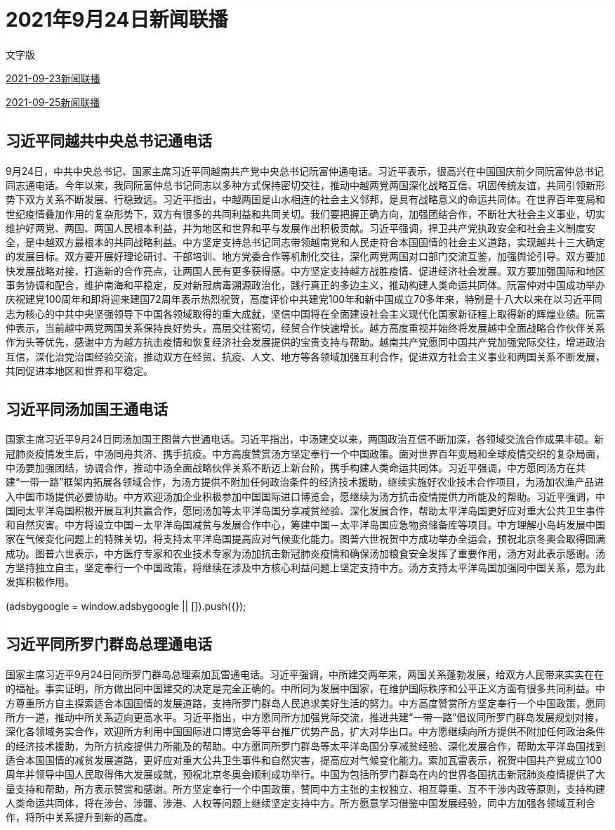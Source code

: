 







# 2021年9月24日新闻联播
 文字版








[2021-09-23新闻联播](/xinwenlianbo/20210923)


[2021-09-25新闻联播](/xinwenlianbo/20210925)





## 习近平同越共中央总书记通电话


9月24日，中共中央总书记、国家主席习近平同越南共产党中央总书记阮富仲通电话。习近平表示，很高兴在中国国庆前夕同阮富仲总书记同志通电话。今年以来，我同阮富仲总书记同志以多种方式保持密切交往，推动中越两党两国深化战略互信、巩固传统友谊，共同引领新形势下双方关系不断发展、行稳致远。习近平指出，中越两国是山水相连的社会主义邻邦，是具有战略意义的命运共同体。在世界百年变局和世纪疫情叠加作用的复杂形势下，双方有很多的共同利益和共同关切。我们要把握正确方向，加强团结合作，不断壮大社会主义事业，切实维护好两党、两国、两国人民根本利益，并为地区和世界和平与发展作出积极贡献。习近平强调，捍卫共产党执政安全和社会主义制度安全，是中越双方最根本的共同战略利益。中方坚定支持总书记同志带领越南党和人民走符合本国国情的社会主义道路，实现越共十三大确定的发展目标。双方要开展好理论研讨、干部培训、地方党委合作等机制化交往，深化两党两国对口部门交流互鉴，加强舆论引导。双方要加快发展战略对接，打造新的合作亮点，让两国人民有更多获得感。中方坚定支持越方战胜疫情、促进经济社会发展。双方要加强国际和地区事务协调和配合，维护南海和平稳定，反对新冠病毒溯源政治化，践行真正的多边主义，推动构建人类命运共同体。阮富仲对中国成功举办庆祝建党100周年和即将迎来建国72周年表示热烈祝贺，高度评价中共建党100年和新中国成立70多年来，特别是十八大以来在以习近平同志为核心的中共中央坚强领导下中国各领域取得的重大成就，坚信中国将在全面建设社会主义现代化国家新征程上取得新的辉煌业绩。阮富仲表示，当前越中两党两国关系保持良好势头，高层交往密切，经贸合作快速增长。越方高度重视并始终将发展越中全面战略合作伙伴关系作为头等优先，感谢中方为越方抗击疫情和恢复经济社会发展提供的宝贵支持与帮助。越南共产党愿同中国共产党加强党际交往，增进政治互信，深化治党治国经验交流，推动双方在经贸、抗疫、人文、地方等各领域加强互利合作，促进双方社会主义事业和两国关系不断发展，共同促进本地区和世界和平稳定。


## 习近平同汤加国王通电话


国家主席习近平9月24日同汤加国王图普六世通电话。习近平指出，中汤建交以来，两国政治互信不断加深，各领域交流合作成果丰硕。新冠肺炎疫情发生后，中汤同舟共济、携手抗疫。中方高度赞赏汤方坚定奉行一个中国政策。面对世界百年变局和全球疫情交织的复杂局面，中汤要加强团结，协调合作，推动中汤全面战略伙伴关系不断迈上新台阶，携手构建人类命运共同体。习近平强调，中方愿同汤方在共建“一带一路”框架内拓展各领域合作，为汤方提供不附加任何政治条件的经济技术援助，继续实施好农业技术合作项目，为汤加农渔产品进入中国市场提供必要协助。中方欢迎汤加企业积极参加中国国际进口博览会，愿继续为汤方抗击疫情提供力所能及的帮助。习近平强调，中国同太平洋岛国积极开展互利共赢合作，愿同汤加等太平洋岛国分享减贫经验、深化发展合作，帮助太平洋岛国更好应对重大公共卫生事件和自然灾害。中方将设立中国－太平洋岛国减贫与发展合作中心，筹建中国－太平洋岛国应急物资储备库等项目。中方理解小岛屿发展中国家在气候变化问题上的特殊关切，将支持太平洋岛国提高应对气候变化能力。图普六世祝贺中方成功举办全运会，预祝北京冬奥会取得圆满成功。图普六世表示，中方医疗专家和农业技术专家为汤加抗击新冠肺炎疫情和确保汤加粮食安全发挥了重要作用，汤方对此表示感谢。汤方坚持独立自主，坚定奉行一个中国政策，将继续在涉及中方核心利益问题上坚定支持中方。汤方支持太平洋岛国加强同中国关系，愿为此发挥积极作用。





 (adsbygoogle = window.adsbygoogle || []).push({});

 
## 习近平同所罗门群岛总理通电话


国家主席习近平9月24日同所罗门群岛总理索加瓦雷通电话。习近平强调，中所建交两年来，两国关系蓬勃发展，给双方人民带来实实在在的福祉。事实证明，所方做出同中国建交的决定是完全正确的。中所同为发展中国家，在维护国际秩序和公平正义方面有很多共同利益。中方尊重所方自主探索适合本国国情的发展道路，支持所罗门群岛人民追求美好生活的努力。中方高度赞赏所方坚定奉行一个中国政策，愿同所方一道，推动中所关系迈向更高水平。习近平指出，中方愿同所方加强党际交流，推进共建“一带一路”倡议同所罗门群岛发展规划对接，深化各领域务实合作，欢迎所方利用中国国际进口博览会等平台推广优势产品，扩大对华出口。中方愿继续向所方提供不附加任何政治条件的经济技术援助，为所方抗疫提供力所能及的帮助。中方愿同所罗门群岛等太平洋岛国分享减贫经验、深化发展合作，帮助太平洋岛国找到适合本国国情的减贫发展道路，更好应对重大公共卫生事件和自然灾害，提高应对气候变化能力。索加瓦雷表示，祝贺中国共产党成立100周年并领导中国人民取得伟大发展成就，预祝北京冬奥会顺利成功举行。中国为包括所罗门群岛在内的世界各国抗击新冠肺炎疫情提供了大量支持和帮助，所方表示赞赏和感谢。所方坚定奉行一个中国政策，赞同中方主张的主权独立、相互尊重、互不干涉内政等原则，支持构建人类命运共同体，将在涉台、涉疆、涉港、人权等问题上继续坚定支持中方。所方愿意学习借鉴中国发展经验，同中方加强各领域互利合作，将所中关系提升到新的高度。
